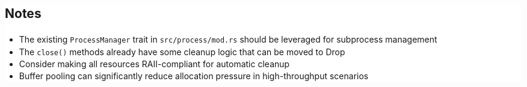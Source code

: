 ## Notes

- The existing `ProcessManager` trait in `src/process/mod.rs` should be leveraged for subprocess management
- The `close()` methods already have some cleanup logic that can be moved to Drop
- Consider making all resources RAII-compliant for automatic cleanup
- Buffer pooling can significantly reduce allocation pressure in high-throughput scenarios